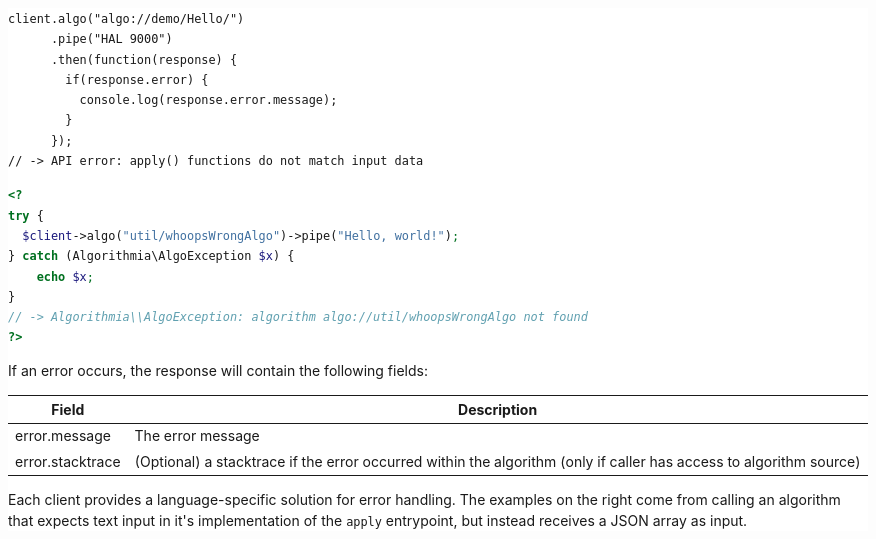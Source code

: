 ```nodejs
client.algo("algo://demo/Hello/")
      .pipe("HAL 9000")
      .then(function(response) {
        if(response.error) {
          console.log(response.error.message);
        }
      });
// -> API error: apply() functions do not match input data
```

```php
<?
try {
  $client->algo("util/whoopsWrongAlgo")->pipe("Hello, world!");
} catch (Algorithmia\AlgoException $x) {
    echo $x;
}
// -> Algorithmia\\AlgoException: algorithm algo://util/whoopsWrongAlgo not found
?>
```

If an error occurs, the response will contain the following fields:

Field            | Description
--------------   | --------------
error.message    | The error message
error.stacktrace | (Optional) a stacktrace if the error occurred within the algorithm (only if caller has access to algorithm source)

Each client provides a language-specific solution for error handling. The examples on the right
come from calling an algorithm that expects text input in it's implementation of the `apply` entrypoint,
but instead receives a JSON array as input.


